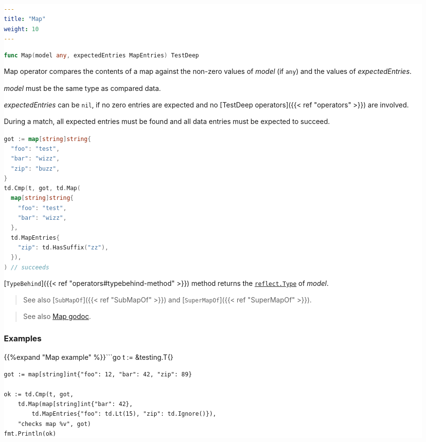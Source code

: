 ```yaml
---
title: "Map"
weight: 10
---
```


```go
func Map(model any, expectedEntries MapEntries) TestDeep
```

Map operator compares the contents of a map against the non-zero
values of *model* (if `any`) and the values of *expectedEntries*.

*model* must be the same type as compared data.

*expectedEntries* can be `nil`, if no zero entries are expected and
no [TestDeep operators]({{< ref "operators" >}}) are involved.

During a match, all expected entries must be found and all data
entries must be expected to succeed.

```go
got := map[string]string{
  "foo": "test",
  "bar": "wizz",
  "zip": "buzz",
}
td.Cmp(t, got, td.Map(
  map[string]string{
    "foo": "test",
    "bar": "wizz",
  },
  td.MapEntries{
    "zip": td.HasSuffix("zz"),
  }),
) // succeeds
```

[`TypeBehind`]({{< ref "operators#typebehind-method" >}}) method returns the [`reflect.Type`](https://pkg.go.dev/reflect#Type) of *model*.

> See also [`SubMapOf`]({{< ref "SubMapOf" >}}) and [`SuperMapOf`]({{< ref "SuperMapOf" >}}).


> See also [<i class='fas fa-book'></i> Map godoc](https://pkg.go.dev/github.com/maxatome/go-testdeep/td#Map).

### Examples

{{%expand "Map example" %}}```go
	t := &testing.T{}

	got := map[string]int{"foo": 12, "bar": 42, "zip": 89}

	ok := td.Cmp(t, got,
		td.Map(map[string]int{"bar": 42},
			td.MapEntries{"foo": td.Lt(15), "zip": td.Ignore()}),
		"checks map %v", got)
	fmt.Println(ok)
